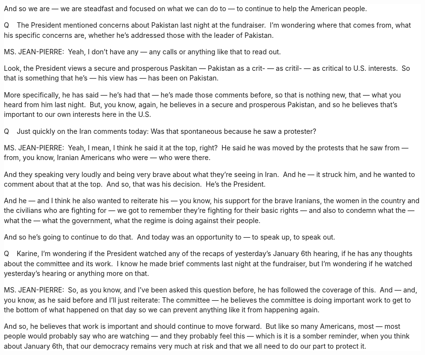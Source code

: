 And so we are — we are steadfast and focused on what we can do to — to
continue to help the American people.  
  
Q    The President mentioned concerns about Pakistan last night at the
fundraiser.  I’m wondering where that comes from, what his specific
concerns are, whether he’s addressed those with the leader of
Pakistan.  
  
MS. JEAN-PIERRE:  Yeah, I don’t have any — any calls or anything like
that to read out.  
  
Look, the President views a secure and prosperous Paskitan — Pakistan as
a crit- — as critil- — as critical to U.S. interests.  So that is
something that he’s — his view has — has been on Pakistan.  
  
More specifically, he has said — he’s had that — he’s made those
comments before, so that is nothing new, that — what you heard from him
last night.  But, you know, again, he believes in a secure and
prosperous Pakistan, and so he believes that’s important to our own
interests here in the U.S.  
  
Q    Just quickly on the Iran comments today: Was that spontaneous
because he saw a protester?   
  
MS. JEAN-PIERRE:  Yeah, I mean, I think he said it at the top, right? 
He said he was moved by the protests that he saw from — from, you know,
Iranian Americans who were — who were there.   
  
And they speaking very loudly and being very brave about what they’re
seeing in Iran.  And he — it struck him, and he wanted to comment about
that at the top.  And so, that was his decision.  He’s the President.   
  
And he — and I think he also wanted to reiterate his — you know, his
support for the brave Iranians, the women in the country and the
civilians who are fighting for — we got to remember they’re fighting for
their basic rights — and also to condemn what the — what the — what the
government, what the regime is doing against their people.  
  
And so he’s going to continue to do that.  And today was an opportunity
to — to speak up, to speak out.  
  
Q    Karine, I’m wondering if the President watched any of the recaps of
yesterday’s January 6th hearing, if he has any thoughts about the
committee and its work.  I know he made brief comments last night at the
fundraiser, but I’m wondering if he watched yesterday’s hearing or
anything more on that.  
  
MS. JEAN-PIERRE:  So, as you know, and I’ve been asked this question
before, he has followed the coverage of this.  And — and, you know, as
he said before and I’ll just reiterate: The committee — he believes the
committee is doing important work to get to the bottom of what happened
on that day so we can prevent anything like it from happening again.  
  
And so, he believes that work is important and should continue to move
forward.  But like so many Americans, most — most people would probably
say who are watching — and they probably feel this — which is it is a
somber reminder, when you think about January 6th, that our democracy
remains very much at risk and that we all need to do our part to protect
it.  
  